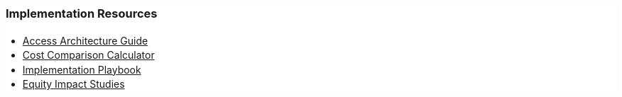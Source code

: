 ### Implementation Resources
- [Access Architecture Guide](https://everarchive.org/docs/unlimited-access)
- [Cost Comparison Calculator](https://everarchive.org/calc/licensing-savings)
- [Implementation Playbook](https://everarchive.org/guides/unlimited-rollout)
- [Equity Impact Studies](https://everarchive.org/research/access-equity)